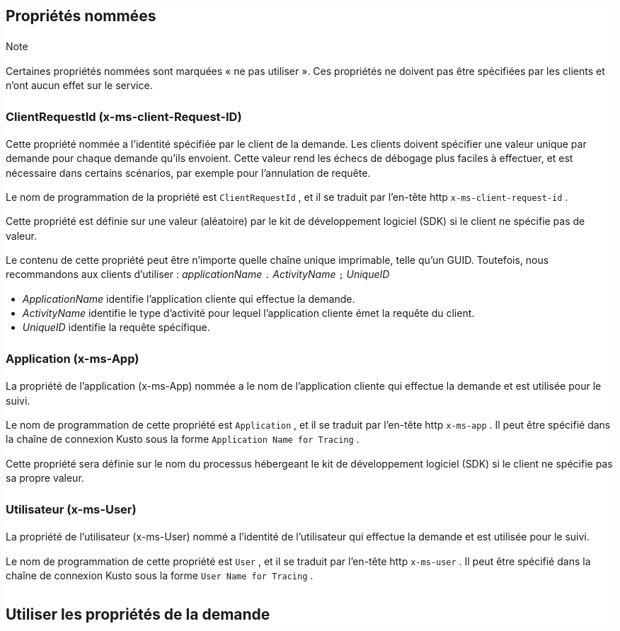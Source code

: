 ## <a name="named-properties"></a>Propriétés nommées

> [!NOTE]
> Certaines propriétés nommées sont marquées « ne pas utiliser ». Ces propriétés ne doivent pas être spécifiées par les clients et n’ont aucun effet sur le service.

### <a name="clientrequestid-x-ms-client-request-id"></a>ClientRequestId (x-ms-client-Request-ID)

Cette propriété nommée a l’identité spécifiée par le client de la demande. Les clients doivent spécifier une valeur unique par demande pour chaque demande qu’ils envoient. Cette valeur rend les échecs de débogage plus faciles à effectuer, et est nécessaire dans certains scénarios, par exemple pour l’annulation de requête.

Le nom de programmation de la propriété est `ClientRequestId` , et il se traduit par l’en-tête http `x-ms-client-request-id` .

Cette propriété est définie sur une valeur (aléatoire) par le kit de développement logiciel (SDK) si le client ne spécifie pas de valeur.

Le contenu de cette propriété peut être n’importe quelle chaîne unique imprimable, telle qu’un GUID.
Toutefois, nous recommandons aux clients d’utiliser : *applicationName* `.` *ActivityName* `;` *UniqueID*

* *ApplicationName* identifie l’application cliente qui effectue la demande.
* *ActivityName* identifie le type d’activité pour lequel l’application cliente émet la requête du client.
* *UniqueID* identifie la requête spécifique.

### <a name="application-x-ms-app"></a>Application (x-ms-App)

La propriété de l’application (x-ms-App) nommée a le nom de l’application cliente qui effectue la demande et est utilisée pour le suivi.

Le nom de programmation de cette propriété est `Application` , et il se traduit par l’en-tête http `x-ms-app` . Il peut être spécifié dans la chaîne de connexion Kusto sous la forme `Application Name for Tracing` .

Cette propriété sera définie sur le nom du processus hébergeant le kit de développement logiciel (SDK) si le client ne spécifie pas sa propre valeur.

### <a name="user-x-ms-user"></a>Utilisateur (x-ms-User)

La propriété de l’utilisateur (x-ms-User) nommé a l’identité de l’utilisateur qui effectue la demande et est utilisée pour le suivi.

Le nom de programmation de cette propriété est `User` , et il se traduit par l’en-tête http `x-ms-user` . Il peut être spécifié dans la chaîne de connexion Kusto sous la forme `User Name for Tracing` .

## <a name="use-request-properties"></a>Utiliser les propriétés de la demande
